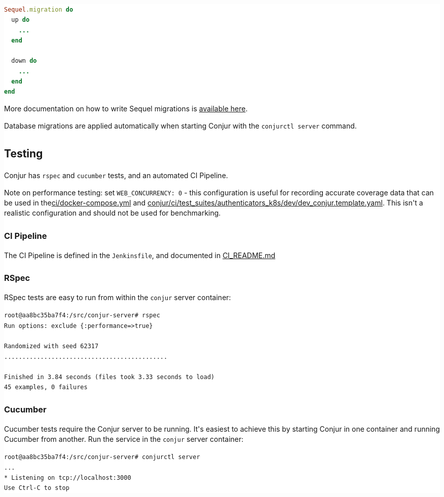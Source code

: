 ```ruby
Sequel.migration do
  up do
    ...
  end

  down do
    ...
  end
end
```

More documentation on how to write Sequel migrations is
[available here](https://github.com/jeremyevans/sequel/blob/master/doc/migration.rdoc).

Database migrations are applied automatically when starting Conjur with the
`conjurctl server` command.

## Testing

Conjur has `rspec` and `cucumber` tests, and an automated CI Pipeline.

Note on performance testing: set `WEB_CONCURRENCY: 0` - this configuration is
useful for recording accurate coverage data that can be used in
the[ci/docker-compose.yml](ci/docker-compose.yml) and
[conjur/ci/test_suites/authenticators_k8s/dev/dev_conjur.template.yaml](conjur/ci/test_suites/authenticators_k8s/dev/dev_conjur.template.yaml).
This isn't a realistic configuration and should not be used for benchmarking.

### CI Pipeline

The CI Pipeline is defined in the `Jenkinsfile`, and documented in [CI_README.md](./CI_README.md)

### RSpec

RSpec tests are easy to run from within the `conjur` server container:

```sh-session
root@aa8bc35ba7f4:/src/conjur-server# rspec
Run options: exclude {:performance=>true}

Randomized with seed 62317
.............................................

Finished in 3.84 seconds (files took 3.33 seconds to load)
45 examples, 0 failures
```

### Cucumber

Cucumber tests require the Conjur server to be running. It's easiest to achieve
this by starting Conjur in one container and running Cucumber from another. Run
the service in the `conjur` server container:

```sh-session
root@aa8bc35ba7f4:/src/conjur-server# conjurctl server
...
* Listening on tcp://localhost:3000
Use Ctrl-C to stop
```
